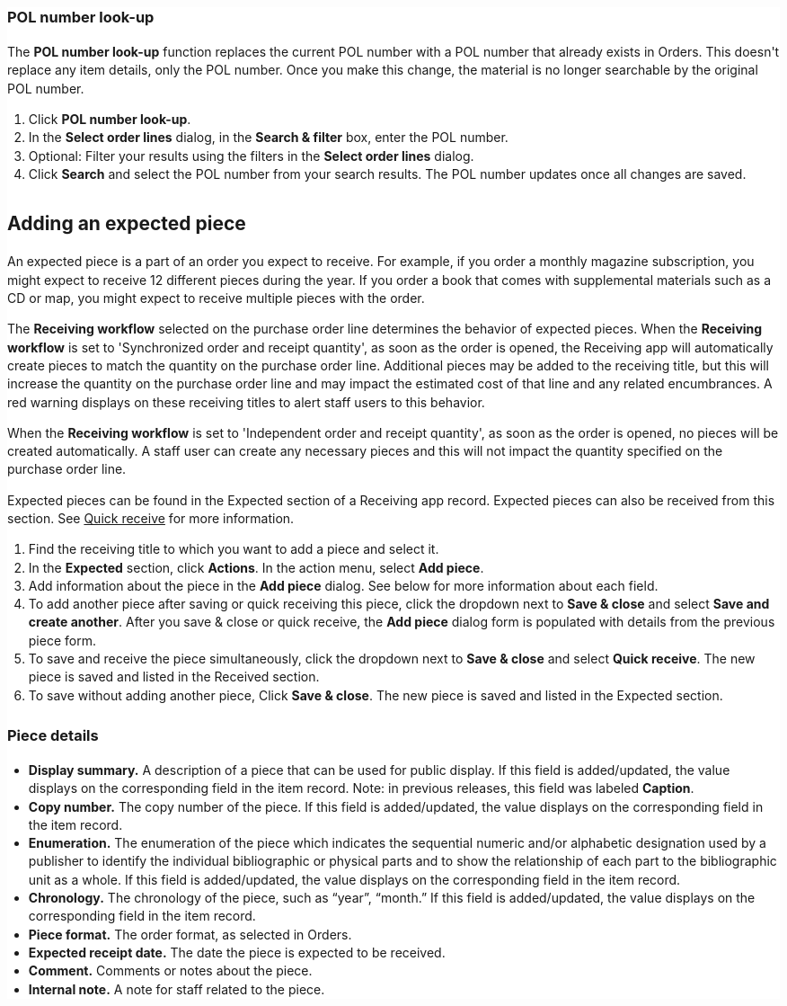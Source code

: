 
### POL number look-up

The **POL number look-up** function replaces the current POL number with a POL number that already exists in Orders. This doesn't replace any item details, only the POL number. Once you make this change, the material is no longer searchable by the original POL number.



1. Click **POL number look-up**.
2. In the **Select order lines** dialog, in the **Search & filter** box, enter the POL number.
3. Optional: Filter your results using the filters in the **Select order lines** dialog.
4. Click **Search** and select the POL number from your search results. The POL number updates once all changes are saved.


## Adding an expected piece

An expected piece is a part of an order you expect to receive. For example, if you order a monthly magazine subscription, you might expect to receive 12 different pieces during the year. If you order a book that comes with supplemental materials such as a CD or map, you might expect to receive multiple pieces with the order. 

The **Receiving workflow** selected on the purchase order line determines the behavior of expected pieces. When the **Receiving workflow** is set to 'Synchronized order and receipt quantity', as soon as the order is opened, the Receiving app will automatically create pieces to match the quantity on the purchase order line. Additional pieces may be added to the receiving title, but this will increase the quantity on the purchase order line and may impact the estimated cost of that line and any related encumbrances. A red warning displays on these receiving titles to alert staff users to this behavior.

When the **Receiving workflow** is set to 'Independent order and receipt quantity', as soon as the order is opened, no pieces will be created automatically. A staff user can create any necessary pieces and this will not impact the quantity specified on the purchase order line.

Expected pieces can be found  in the Expected section of a Receiving app record. Expected pieces can also be received from this section. See [Quick receive](#quick-receive) for more information.

1. Find the receiving title to which you want to add a piece and select it.
2. In the **Expected** section, click **Actions**.  In the action menu, select **Add piece**.
3. Add information about the piece in the **Add piece** dialog. See below for more information about each field.
4. To add another piece after saving or quick receiving this piece, click the dropdown next to **Save & close** and select **Save and create another**. After you save & close or quick receive, the **Add piece** dialog form is populated with details from the previous piece form. 
5. To save and receive the piece simultaneously, click the dropdown next to **Save & close** and select **Quick receive**.  The new piece is saved and listed in the Received section.
6. To save without adding another piece, Click **Save & close**. The new piece is saved and listed in the Expected section.

### Piece details


*   **Display summary.** A description of a piece that can be used for public display. If this field is added/updated, the value displays on the corresponding field in the item record. Note: in previous releases, this field was labeled **Caption**.
*   **Copy number.** The copy number of the piece. If this field is added/updated, the value displays on the corresponding field in the item record.
*   **Enumeration.** The enumeration of the piece which indicates the sequential numeric and/or alphabetic designation used by a publisher to identify the individual bibliographic or physical parts and to show the relationship of each part to the bibliographic unit as a whole. If this field is added/updated, the value displays on the corresponding field in the item record.
*   **Chronology.**  The chronology of the piece, such as “year”, “month.” If this field is added/updated, the value displays on the corresponding field in the item record.
*   **Piece format.**  The order format, as selected in Orders. 
*   **Expected receipt date.** The date the piece is expected to be received.
*   **Comment.** Comments or notes about the piece.
*   **Internal note.** A note for staff related to the piece.